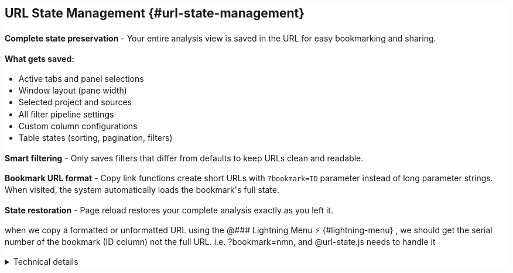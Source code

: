 
## URL State Management {#url-state-management}

**Complete state preservation** - Your entire analysis view is saved in the URL for easy bookmarking and sharing.

**What gets saved:**
- Active tabs and panel selections
- Window layout (pane width)
- Selected project and sources
- All filter pipeline settings
- Custom column configurations
- Table states (sorting, pagination, filters)

**Smart filtering** - Only saves filters that differ from defaults to keep URLs clean and readable.

**Bookmark URL format** - Copy link functions create short URLs with `?bookmark=ID` parameter instead of long parameter strings. When visited, the system automatically loads the bookmark's full state.

**State restoration** - Page reload restores your complete analysis exactly as you left it.

when we copy a formatted or unformatted URL using the @### Lightning Menu ⚡ {#lightning-menu} , we should get the serial number of the bookmark (ID column) not the full URL. i.e. ?bookmark=nmn, and @url-state.js needs to handle it 

<details>
<summary>Technical details</summary>

**Bookmarking Support:**
Application state is preserved in URL parameters for:
- Active left and right tabs
- Left pane width
- Selected project and sources
- Filter pipeline configuration
- Custom column settings

**State Persistence:**
- URL serves as primary state storage
- LocalStorage provides secondary backup
- All sliders and interface controls included
- Table filter states, column sorting and pagination preserved
- Page reload restores complete application state

Filters are saved to the URL only when:
- They are enabled, and
- They differ from their default settings.
Disabled/inactive/default filters are omitted, keeping the URL clean.

**Bookmark Parameter Handling:**
- URLs with `?bookmark=ID` automatically redirect to the bookmark's full URL before app initialization
- Lightning Menu copy functions create short bookmark URLs instead of full parameter strings
- Bookmark IDs are used as display text in formatted links (e.g., `#abc123`)
- Page reload ensures proper widget initialization with complete state
- Provides clean, shareable URLs while preserving complete application state
- Backward compatible - existing full URLs continue to work normally

